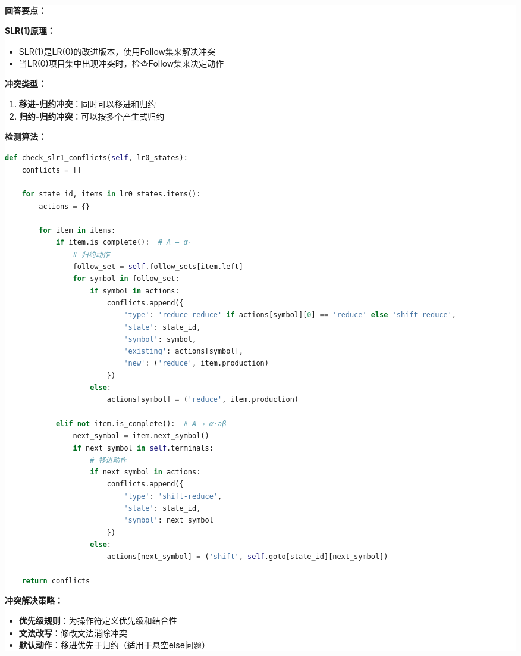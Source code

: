 **回答要点：**

**SLR(1)原理：**
- SLR(1)是LR(0)的改进版本，使用Follow集来解决冲突
- 当LR(0)项目集中出现冲突时，检查Follow集来决定动作

**冲突类型：**
1. **移进-归约冲突**：同时可以移进和归约
2. **归约-归约冲突**：可以按多个产生式归约

**检测算法：**
```python
def check_slr1_conflicts(self, lr0_states):
    conflicts = []
    
    for state_id, items in lr0_states.items():
        actions = {}
        
        for item in items:
            if item.is_complete():  # A → α·
                # 归约动作
                follow_set = self.follow_sets[item.left]
                for symbol in follow_set:
                    if symbol in actions:
                        conflicts.append({
                            'type': 'reduce-reduce' if actions[symbol][0] == 'reduce' else 'shift-reduce',
                            'state': state_id,
                            'symbol': symbol,
                            'existing': actions[symbol],
                            'new': ('reduce', item.production)
                        })
                    else:
                        actions[symbol] = ('reduce', item.production)
            
            elif not item.is_complete():  # A → α·aβ
                next_symbol = item.next_symbol()
                if next_symbol in self.terminals:
                    # 移进动作
                    if next_symbol in actions:
                        conflicts.append({
                            'type': 'shift-reduce',
                            'state': state_id,
                            'symbol': next_symbol
                        })
                    else:
                        actions[next_symbol] = ('shift', self.goto[state_id][next_symbol])
    
    return conflicts
```

**冲突解决策略：**
- **优先级规则**：为操作符定义优先级和结合性
- **文法改写**：修改文法消除冲突
- **默认动作**：移进优先于归约（适用于悬空else问题）
